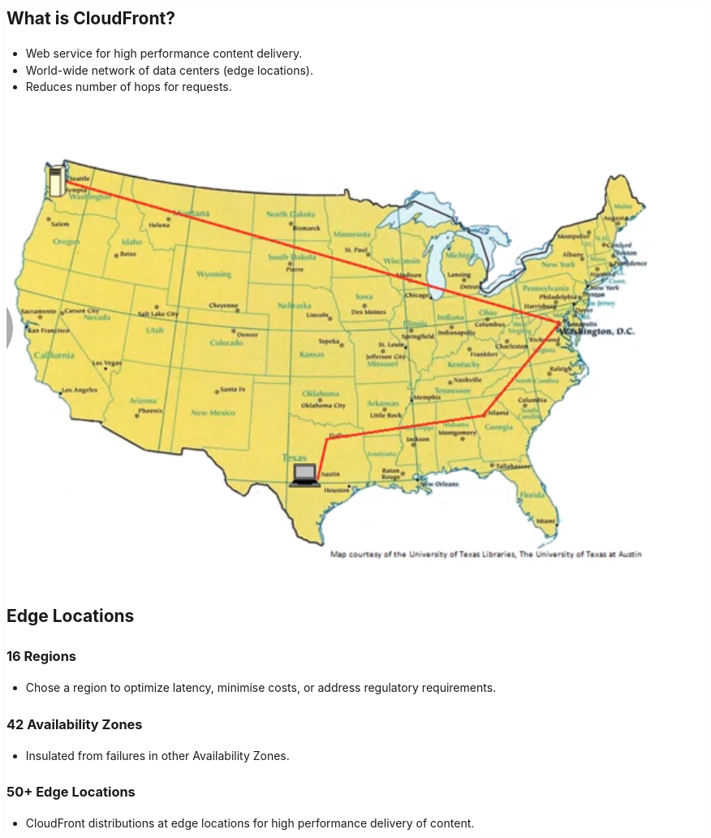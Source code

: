## What is CloudFront?
- Web service for high performance content delivery.
- World-wide network of data centers (edge locations).
- Reduces number of hops for requests.

![ Advanced CloudFront example 2](./img/advanced-cloudfront-ex2.png)

## Edge Locations
### 16 Regions
- Chose a region to optimize latency, minimise costs, or address regulatory requirements.

### 42 Availability Zones
- Insulated from failures in other Availability Zones.

### 50+ Edge Locations
- CloudFront distributions at edge locations for high performance delivery of content.
